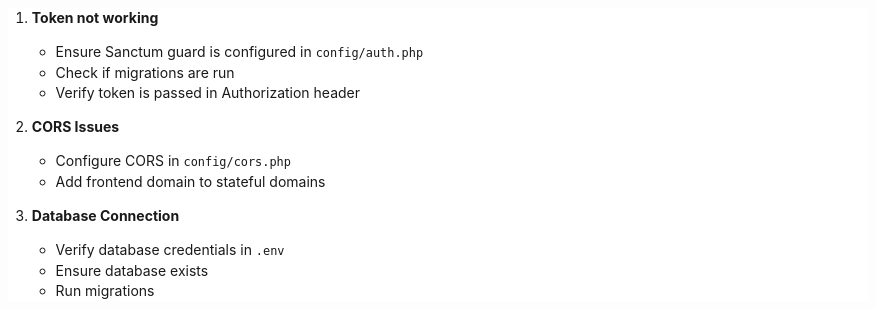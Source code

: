 1. **Token not working**
   - Ensure Sanctum guard is configured in `config/auth.php`
   - Check if migrations are run
   - Verify token is passed in Authorization header

2. **CORS Issues**
   - Configure CORS in `config/cors.php`
   - Add frontend domain to stateful domains

3. **Database Connection**
   - Verify database credentials in `.env`
   - Ensure database exists
   - Run migrations


